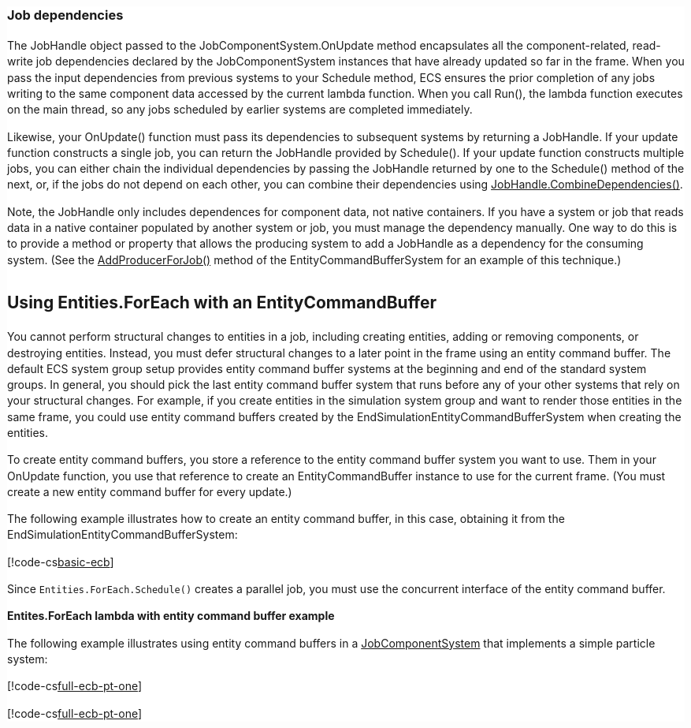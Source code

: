 ### Job dependencies

The JobHandle object passed to the JobComponentSystem.OnUpdate method encapsulates all the component-related, read-write job dependencies declared by the JobComponentSystem instances that have already updated so far in the frame. When you pass the input dependencies from previous systems to your Schedule method, ECS ensures the prior completion of any jobs writing to the same component data accessed by the current lambda function. When you call Run(), the lambda function executes on the main thread, so any jobs scheduled by earlier systems are completed immediately. 

Likewise, your OnUpdate() function must pass its dependencies to subsequent systems by returning a JobHandle. If your update function constructs a single job, you can return the JobHandle provided by Schedule(). If your update function constructs multiple jobs, you can either chain the individual dependencies by passing the JobHandle returned by one to the Schedule() method of the next, or, if the jobs do not depend on each other, you can combine their dependencies using [JobHandle.CombineDependencies()](https://docs.unity3d.com/ScriptReference/Unity.Jobs.JobHandle.CombineDependencies.html). 

Note, the JobHandle only includes dependences for component data, not native containers. If you have a system or job that reads data in a native container populated by another system or job, you must manage the dependency manually. One way to do this is to provide a method or property that allows the producing system to add a JobHandle as a dependency for the consuming system. (See the [AddProducerForJob()](xref:Unity.Entities.EntityCommandBufferSystem.AddJobHandleForProducer(Unity.Jobs.JobHandle)) method of the EntityCommandBufferSystem for an example of this technique.)

<a name="foreach-ecb"></a>
## Using Entities.ForEach with an EntityCommandBuffer

You cannot perform structural changes to entities in a job, including creating entities, adding or removing components, or destroying entities. Instead, you must defer structural changes to a later point in the frame using an entity command buffer. The default ECS system group setup provides entity command buffer systems at the beginning and end of the standard system groups. In general, you should pick the last entity command buffer system that runs before any of your other systems that rely on your structural changes. For example, if you create entities in the simulation system group and want to render those entities in the same frame, you could use entity command buffers created by the EndSimulationEntityCommandBufferSystem when creating the entities.

To create entity command buffers, you store a reference to the entity command buffer system you want to use. Them in your OnUpdate function, you use that reference to create an EntityCommandBuffer instance to use for the current frame. (You must create a new entity command buffer for every update.) 

The following example illustrates how to create an entity command buffer, in this case, obtaining it from the EndSimulationEntityCommandBufferSystem:

[!code-cs[basic-ecb](../package/DocCodeSamples.Tests/LambdaJobExamples.cs#basic-ecb)]

Since `Entities.ForEach.Schedule()` creates a parallel job, you must use the concurrent interface of the entity command buffer. 

**Entites.ForEach lambda with entity command buffer example**

The following example illustrates using entity command buffers in a [JobComponentSystem](xref:Unity.Entities.JobComponentSystem) that implements a simple particle system:

[!code-cs[full-ecb-pt-one](../package/DocCodeSamples.Tests/LambdaJobExamples.cs#full-ecb-pt-one)]

[!code-cs[full-ecb-pt-one](../package/DocCodeSamples.Tests/LambdaJobExamples.cs#full-ecb-pt-two)]
